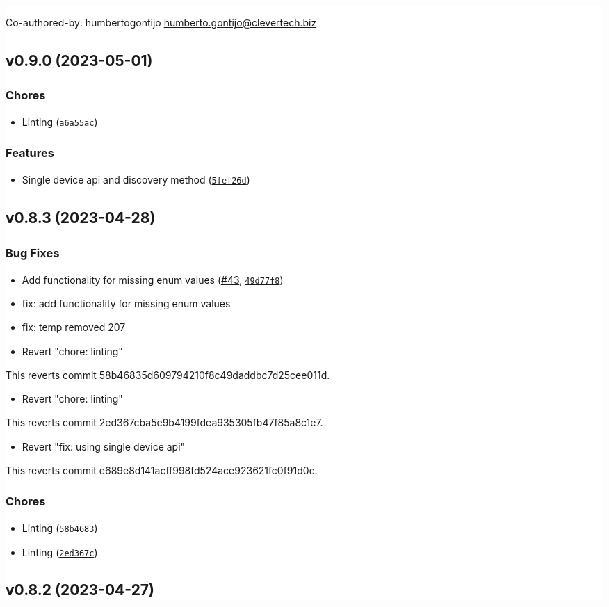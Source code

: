 ---------

Co-authored-by: humbertogontijo <humberto.gontijo@clevertech.biz>


## v0.9.0 (2023-05-01)

### Chores

- Linting
  ([`a6a55ac`](https://github.com/humbertogontijo/python-roborock/commit/a6a55ac4d11d230a0599aeec3d5254895fbaa684))

### Features

- Single device api and discovery method
  ([`5fef26d`](https://github.com/humbertogontijo/python-roborock/commit/5fef26d257433c12d38f6b19731018e54884a150))


## v0.8.3 (2023-04-28)

### Bug Fixes

- Add functionality for missing enum values
  ([#43](https://github.com/humbertogontijo/python-roborock/pull/43),
  [`49d77f8`](https://github.com/humbertogontijo/python-roborock/commit/49d77f8208a65cb0fb86ab7948138df0bf447e45))

* fix: add functionality for missing enum values

* fix: temp removed 207

* Revert "chore: linting"

This reverts commit 58b46835d609794210f8c49daddbc7d25cee011d.

* Revert "chore: linting"

This reverts commit 2ed367cba5e9b4199fdea935305fb47f85a8c1e7.

* Revert "fix: using single device api"

This reverts commit e689e8d141acff998fd524ace923621fc0f91d0c.

### Chores

- Linting
  ([`58b4683`](https://github.com/humbertogontijo/python-roborock/commit/58b46835d609794210f8c49daddbc7d25cee011d))

- Linting
  ([`2ed367c`](https://github.com/humbertogontijo/python-roborock/commit/2ed367cba5e9b4199fdea935305fb47f85a8c1e7))


## v0.8.2 (2023-04-27)
